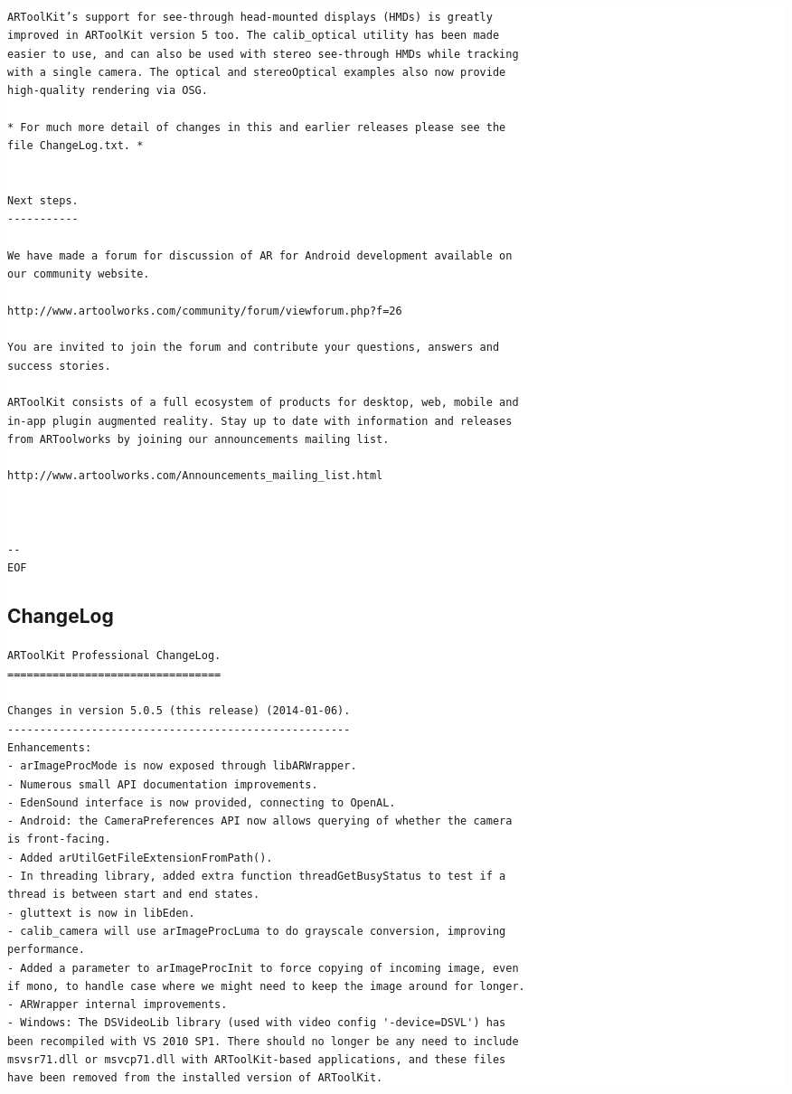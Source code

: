     ARToolKit’s support for see-through head-mounted displays (HMDs) is greatly
    improved in ARToolKit version 5 too. The calib_optical utility has been made
    easier to use, and can also be used with stereo see-through HMDs while tracking
    with a single camera. The optical and stereoOptical examples also now provide
    high-quality rendering via OSG.

    * For much more detail of changes in this and earlier releases please see the
    file ChangeLog.txt. *


    Next steps.
    -----------

    We have made a forum for discussion of AR for Android development available on
    our community website.

    http://www.artoolworks.com/community/forum/viewforum.php?f=26

    You are invited to join the forum and contribute your questions, answers and
    success stories.

    ARToolKit consists of a full ecosystem of products for desktop, web, mobile and
    in-app plugin augmented reality. Stay up to date with information and releases
    from ARToolworks by joining our announcements mailing list.

    http://www.artoolworks.com/Announcements_mailing_list.html



    --
    EOF

ChangeLog
---------

    ARToolKit Professional ChangeLog.
    =================================

    Changes in version 5.0.5 (this release) (2014-01-06).
    -----------------------------------------------------
    Enhancements:
    - arImageProcMode is now exposed through libARWrapper.
    - Numerous small API documentation improvements.
    - EdenSound interface is now provided, connecting to OpenAL.
    - Android: the CameraPreferences API now allows querying of whether the camera
    is front-facing.
    - Added arUtilGetFileExtensionFromPath().
    - In threading library, added extra function threadGetBusyStatus to test if a
    thread is between start and end states.
    - gluttext is now in libEden.
    - calib_camera will use arImageProcLuma to do grayscale conversion, improving
    performance.
    - Added a parameter to arImageProcInit to force copying of incoming image, even
    if mono, to handle case where we might need to keep the image around for longer.
    - ARWrapper internal improvements.
    - Windows: The DSVideoLib library (used with video config '-device=DSVL') has
    been recompiled with VS 2010 SP1. There should no longer be any need to include
    msvsr71.dll or msvcp71.dll with ARToolKit-based applications, and these files
    have been removed from the installed version of ARToolKit.
